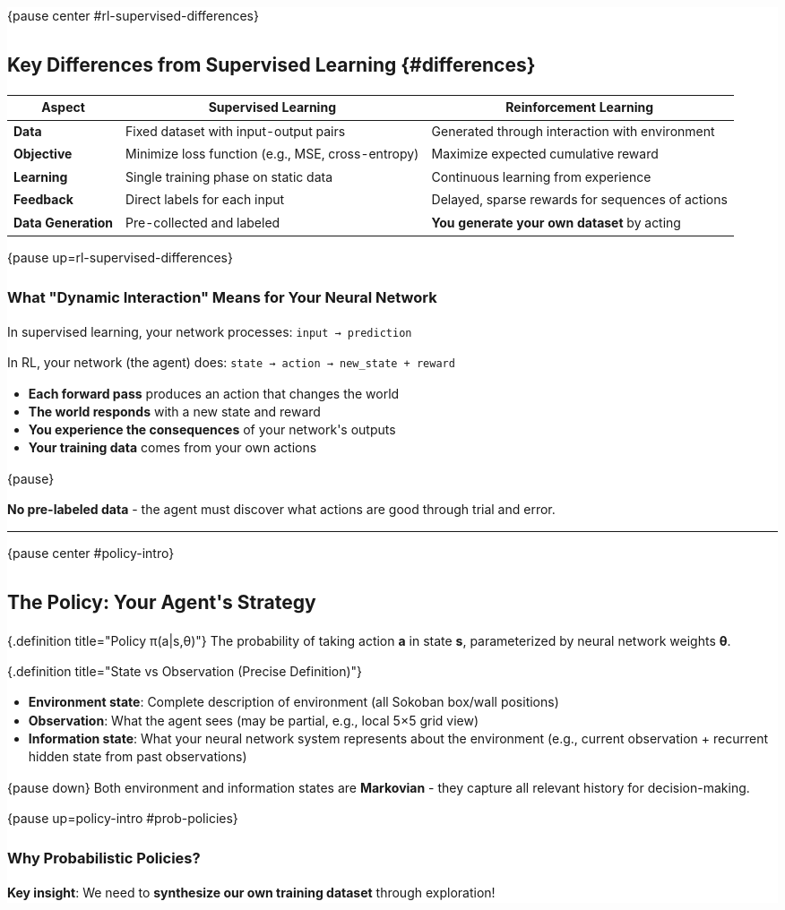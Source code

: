 {pause center #rl-supervised-differences}
## Key Differences from Supervised Learning {#differences}

| **Aspect** | **Supervised Learning** | **Reinforcement Learning** |
|------------|-------------------------|---------------------------|
| **Data** | Fixed dataset with input-output pairs | Generated through interaction with environment |
| **Objective** | Minimize loss function (e.g., MSE, cross-entropy) | Maximize expected cumulative reward |
| **Learning** | Single training phase on static data | Continuous learning from experience |
| **Feedback** | Direct labels for each input | Delayed, sparse rewards for sequences of actions |
| **Data Generation** | Pre-collected and labeled | **You generate your own dataset** by acting |

{pause up=rl-supervised-differences}

### What "Dynamic Interaction" Means for Your Neural Network

In supervised learning, your network processes: `input → prediction`

In RL, your network (the agent) does: `state → action → new_state + reward`
- **Each forward pass** produces an action that changes the world
- **The world responds** with a new state and reward
- **You experience the consequences** of your network's outputs
- **Your training data** comes from your own actions

{pause}

**No pre-labeled data** - the agent must discover what actions are good through trial and error.

***

{pause center #policy-intro}
## The Policy: Your Agent's Strategy

{.definition title="Policy π(a|s,θ)"}
The probability of taking action **a** in state **s**, parameterized by neural network weights **θ**.

{.definition title="State vs Observation (Precise Definition)"}
- **Environment state**: Complete description of environment (all Sokoban box/wall positions)
- **Observation**: What the agent sees (may be partial, e.g., local 5×5 grid view)
- **Information state**: What your neural network system represents about the environment (e.g., current observation + recurrent hidden state from past observations)

{pause down}
Both environment and information states are **Markovian** - they capture all relevant history for decision-making.

{pause up=policy-intro #prob-policies}
### Why Probabilistic Policies?
**Key insight**: We need to **synthesize our own training dataset** through exploration!
